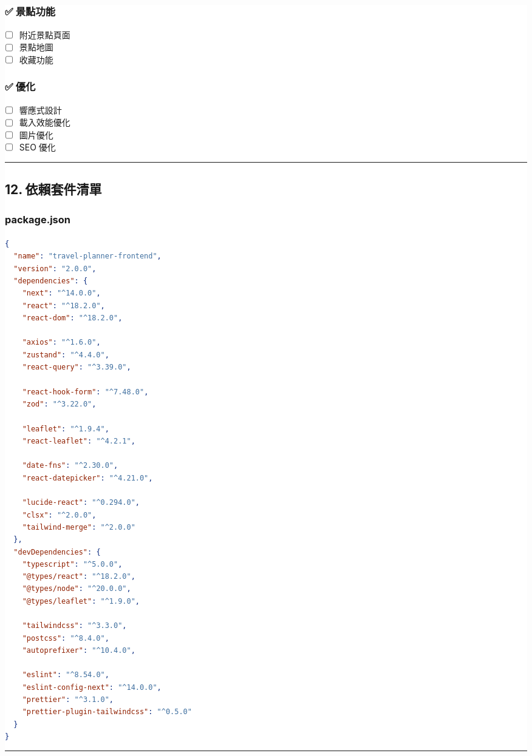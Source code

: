 ### ✅ 景點功能
- [ ] 附近景點頁面
- [ ] 景點地圖
- [ ] 收藏功能

### ✅ 優化
- [ ] 響應式設計
- [ ] 載入效能優化
- [ ] 圖片優化
- [ ] SEO 優化

---

## 12. 依賴套件清單

### package.json

```json
{
  "name": "travel-planner-frontend",
  "version": "2.0.0",
  "dependencies": {
    "next": "^14.0.0",
    "react": "^18.2.0",
    "react-dom": "^18.2.0",
    
    "axios": "^1.6.0",
    "zustand": "^4.4.0",
    "react-query": "^3.39.0",
    
    "react-hook-form": "^7.48.0",
    "zod": "^3.22.0",
    
    "leaflet": "^1.9.4",
    "react-leaflet": "^4.2.1",
    
    "date-fns": "^2.30.0",
    "react-datepicker": "^4.21.0",
    
    "lucide-react": "^0.294.0",
    "clsx": "^2.0.0",
    "tailwind-merge": "^2.0.0"
  },
  "devDependencies": {
    "typescript": "^5.0.0",
    "@types/react": "^18.2.0",
    "@types/node": "^20.0.0",
    "@types/leaflet": "^1.9.0",
    
    "tailwindcss": "^3.3.0",
    "postcss": "^8.4.0",
    "autoprefixer": "^10.4.0",
    
    "eslint": "^8.54.0",
    "eslint-config-next": "^14.0.0",
    "prettier": "^3.1.0",
    "prettier-plugin-tailwindcss": "^0.5.0"
  }
}
```

---